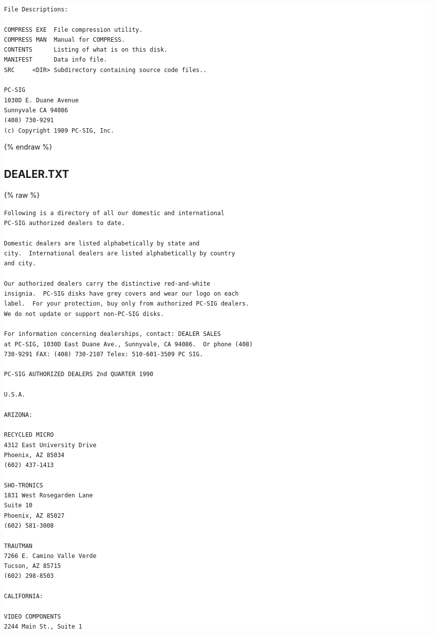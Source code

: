 ```
File Descriptions:

COMPRESS EXE  File compression utility.
COMPRESS MAN  Manual for COMPRESS.
CONTENTS      Listing of what is on this disk.
MANIFEST      Data info file.
SRC     <DIR> Subdirectory containing source code files..

PC-SIG
1030D E. Duane Avenue
Sunnyvale CA 94086
(408) 730-9291
(c) Copyright 1989 PC-SIG, Inc.

```
{% endraw %}

## DEALER.TXT

{% raw %}
```
Following is a directory of all our domestic and international
PC-SIG authorized dealers to date.

Domestic dealers are listed alphabetically by state and
city.  International dealers are listed alphabetically by country
and city.

Our authorized dealers carry the distinctive red-and-white
insignia.  PC-SIG disks have grey covers and wear our logo on each
label.  For your protection, buy only from authorized PC-SIG dealers.
We do not update or support non-PC-SIG disks.

For information concerning dealerships, contact: DEALER SALES
at PC-SIG, 1030D East Duane Ave., Sunnyvale, CA 94086.  Or phone (408)
730-9291 FAX: (408) 730-2107 Telex: 510-601-3509 PC SIG.

PC-SIG AUTHORIZED DEALERS 2nd QUARTER 1990

U.S.A.

ARIZONA:

RECYCLED MICRO
4312 East University Drive
Phoenix, AZ 85034
(602) 437-1413

SHO-TRONICS
1831 West Rosegarden Lane
Suite 10
Phoenix, AZ 85027
(602) 581-3008

TRAUTMAN
7266 E. Camino Valle Verde
Tucson, AZ 85715
(602) 298-8503

CALIFORNIA:

VIDEO COMPONENTS
2244 Main St., Suite 1
```